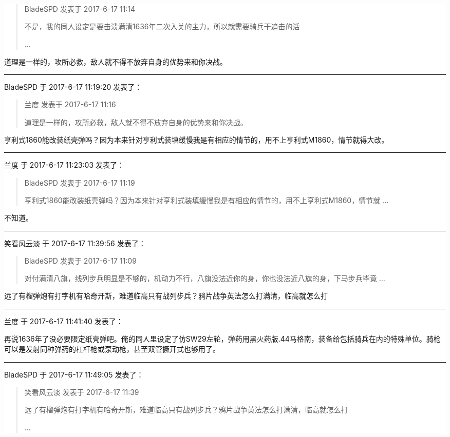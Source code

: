 > BladeSPD 发表于 2017-6-17 11:14
> 
> 不是，我的同人设定是要击溃满清1636年二次入关的主力，所以就需要骑兵干追击的活
> 
> ...



道理是一样的，攻所必救，敌人就不得不放弃自身的优势来和你决战。

---------

BladeSPD 于 2017-6-17 11:19:20 发表了：

> 兰度 发表于 2017-6-17 11:16
> 
> 道理是一样的，攻所必救，敌人就不得不放弃自身的优势来和你决战。



亨利式1860能改装纸壳弹吗？因为本来针对亨利式装填缓慢我是有相应的情节的，用不上亨利式M1860，情节就得大改。

---------

兰度 于 2017-6-17 11:23:03 发表了：

> BladeSPD 发表于 2017-6-17 11:19
> 
> 亨利式1860能改装纸壳弹吗？因为本来针对亨利式装填缓慢我是有相应的情节的，用不上亨利式M1860，情节就 ...



不知道。

---------

笑看风云淡 于 2017-6-17 11:39:56 发表了：

> BladeSPD 发表于 2017-6-17 11:09
> 
> 对付满清八旗，线列步兵明显是不够的，机动力不行，八旗没法近你的身，你也没法近八旗的身，下马步兵毕竟 ...



远了有榴弹炮有打字机有哈奇开斯，难道临高只有战列步兵？鸦片战争英法怎么打满清，临高就怎么打

---------

兰度 于 2017-6-17 11:41:40 发表了：

再说1636年了没必要限定纸壳弹吧。俺的同人里设定了仿SW29左轮，弹药用黑火药版.44马格南，装备给包括骑兵在内的特殊单位。骑枪可以是发射同种弹药的杠杆枪或泵动枪，甚至双管撅开式也够用了。

---------

BladeSPD 于 2017-6-17 11:49:05 发表了：

> 笑看风云淡 发表于 2017-6-17 11:39
> 
> 远了有榴弹炮有打字机有哈奇开斯，难道临高只有战列步兵？鸦片战争英法怎么打满清，临高就怎么打
> 
> ...

